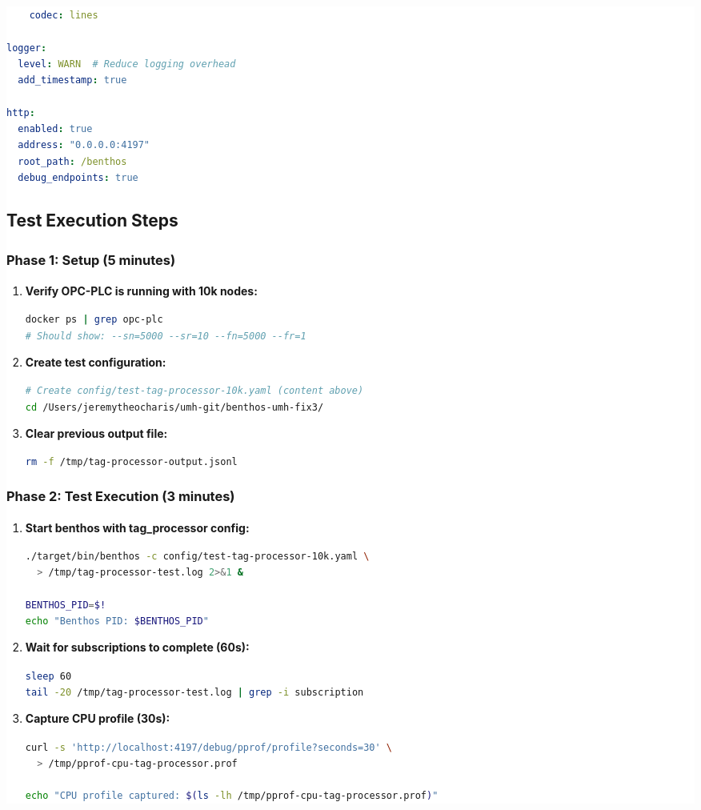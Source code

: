 ```yaml
    codec: lines

logger:
  level: WARN  # Reduce logging overhead
  add_timestamp: true

http:
  enabled: true
  address: "0.0.0.0:4197"
  root_path: /benthos
  debug_endpoints: true
```

## Test Execution Steps

### Phase 1: Setup (5 minutes)

1. **Verify OPC-PLC is running with 10k nodes:**
   ```bash
   docker ps | grep opc-plc
   # Should show: --sn=5000 --sr=10 --fn=5000 --fr=1
   ```

2. **Create test configuration:**
   ```bash
   # Create config/test-tag-processor-10k.yaml (content above)
   cd /Users/jeremytheocharis/umh-git/benthos-umh-fix3/
   ```

3. **Clear previous output file:**
   ```bash
   rm -f /tmp/tag-processor-output.jsonl
   ```

### Phase 2: Test Execution (3 minutes)

1. **Start benthos with tag_processor config:**
   ```bash
   ./target/bin/benthos -c config/test-tag-processor-10k.yaml \
     > /tmp/tag-processor-test.log 2>&1 &

   BENTHOS_PID=$!
   echo "Benthos PID: $BENTHOS_PID"
   ```

2. **Wait for subscriptions to complete (60s):**
   ```bash
   sleep 60
   tail -20 /tmp/tag-processor-test.log | grep -i subscription
   ```

3. **Capture CPU profile (30s):**
   ```bash
   curl -s 'http://localhost:4197/debug/pprof/profile?seconds=30' \
     > /tmp/pprof-cpu-tag-processor.prof

   echo "CPU profile captured: $(ls -lh /tmp/pprof-cpu-tag-processor.prof)"
   ```
